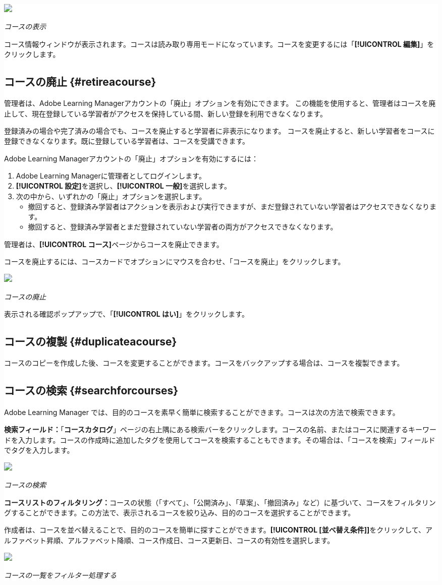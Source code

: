 ![](assets/view-a-course.png)

*コースの表示*

コース情報ウィンドウが表示されます。コースは読み取り専用モードになっています。コースを変更するには「**[!UICONTROL 編集]**」をクリックします。

## コースの廃止 {#retireacourse}

管理者は、Adobe Learning Managerアカウントの「廃止」オプションを有効にできます。 この機能を使用すると、管理者はコースを廃止して、現在登録している学習者がアクセスを保持している間、新しい登録を利用できなくなります。

登録済みの場合や完了済みの場合でも、コースを廃止すると学習者に非表示になります。 コースを廃止すると、新しい学習者をコースに登録できなくなります。既に登録している学習者は、コースを受講できます。

Adobe Learning Managerアカウントの「廃止」オプションを有効にするには：

1. Adobe Learning Managerに管理者としてログインします。
2. **[!UICONTROL 設定]**&#x200B;を選択し、**[!UICONTROL 一般]**&#x200B;を選択します。
3. 次の中から、いずれかの「廃止」オプションを選択します。
   * 撤回すると、登録済み学習者はアクションを表示および実行できますが、まだ登録されていない学習者はアクセスできなくなります。
   * 撤回すると、登録済み学習者とまだ登録されていない学習者の両方がアクセスできなくなります。

管理者は、**[!UICONTROL コース]**&#x200B;ページからコースを廃止できます。

コースを廃止するには、コースカードでオプションにマウスを合わせ、「コースを廃止」をクリックします。

![](assets/retiring-course.png)

*コースの廃止*

表示される確認ポップアップで、「**[!UICONTROL はい]**」をクリックします。

## コースの複製 {#duplicateacourse}

コースのコピーを作成した後、コースを変更することができます。コースをバックアップする場合は、コースを複製できます。

## コースの検索 {#searchforcourses}

Adobe Learning Manager では、目的のコースを素早く簡単に検索することができます。コースは次の方法で検索できます。

**検索フィールド：**「**コースカタログ**」ページの右上隅にある検索バーをクリックします。コースの名前、またはコースに関連するキーワードを入力します。コースの作成時に追加したタグを使用してコースを検索することもできます。その場合は、「コースを検索」フィールドでタグを入力します。

![](assets/search-field.png)

*コースの検索*

**コースリストのフィルタリング：**&#x200B;コースの状態（「すべて」、「公開済み」、「草案」、「撤回済み」など）に基づいて、コースをフィルタリングすることができます。この方法で、表示されるコースを絞り込み、目的のコースを選択することができます。

作成者は、コースを並べ替えることで、目的のコースを簡単に探すことができます。**[!UICONTROL [並べ替え条件]]**&#x200B;をクリックして、アルファベット昇順、アルファベット降順、コース作成日、コース更新日、コースの有効性を選択します。

![](assets/filter-list-of-courses.png)

*コースの一覧をフィルター処理する*
